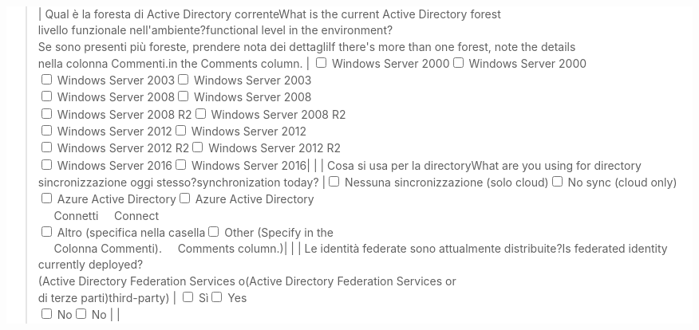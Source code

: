 > | <span data-ttu-id="4cef0-177">Qual è la foresta di Active Directory corrente</span><span class="sxs-lookup"><span data-stu-id="4cef0-177">What is the current Active Directory forest</span></span> <br/><span data-ttu-id="4cef0-178">livello funzionale nell'ambiente?</span><span class="sxs-lookup"><span data-stu-id="4cef0-178">functional level in the environment?</span></span> <br/><span data-ttu-id="4cef0-179">Se sono presenti più foreste, prendere nota dei dettagli</span><span class="sxs-lookup"><span data-stu-id="4cef0-179">If there's more than one forest, note the details</span></span> <br/><span data-ttu-id="4cef0-180">nella colonna Commenti.</span><span class="sxs-lookup"><span data-stu-id="4cef0-180">in the Comments column.</span></span> | <span data-ttu-id="4cef0-181"><input type="checkbox"> Windows Server 2000</span><span class="sxs-lookup"><span data-stu-id="4cef0-181"><input type="checkbox"> Windows Server 2000</span></span> <br/> <span data-ttu-id="4cef0-182"><input type="checkbox"> Windows Server 2003</span><span class="sxs-lookup"><span data-stu-id="4cef0-182"><input type="checkbox"> Windows Server 2003</span></span> <br/> <span data-ttu-id="4cef0-183"><input type="checkbox"> Windows Server 2008</span><span class="sxs-lookup"><span data-stu-id="4cef0-183"><input type="checkbox"> Windows Server 2008</span></span><br/> <span data-ttu-id="4cef0-184"><input type="checkbox"> Windows Server 2008 R2</span><span class="sxs-lookup"><span data-stu-id="4cef0-184"><input type="checkbox"> Windows Server 2008 R2</span></span> <br/> <span data-ttu-id="4cef0-185"><input type="checkbox"> Windows Server 2012</span><span class="sxs-lookup"><span data-stu-id="4cef0-185"><input type="checkbox"> Windows Server 2012</span></span> <br/> <span data-ttu-id="4cef0-186"><input type="checkbox"> Windows Server 2012 R2</span><span class="sxs-lookup"><span data-stu-id="4cef0-186"><input type="checkbox"> Windows Server 2012 R2</span></span> <br/> <span data-ttu-id="4cef0-187"><input type="checkbox"> Windows Server 2016</span><span class="sxs-lookup"><span data-stu-id="4cef0-187"><input type="checkbox"> Windows Server 2016</span></span>| |
> | <span data-ttu-id="4cef0-188">Cosa si usa per la directory</span><span class="sxs-lookup"><span data-stu-id="4cef0-188">What are you using for directory</span></span> <br/><span data-ttu-id="4cef0-189">sincronizzazione oggi stesso?</span><span class="sxs-lookup"><span data-stu-id="4cef0-189">synchronization today?</span></span> |<span data-ttu-id="4cef0-190"><input type="checkbox"> Nessuna sincronizzazione (solo cloud)</span><span class="sxs-lookup"><span data-stu-id="4cef0-190"><input type="checkbox"> No sync (cloud only)</span></span> <br/> <span data-ttu-id="4cef0-191"><input type="checkbox"> Azure Active Directory</span><span class="sxs-lookup"><span data-stu-id="4cef0-191"><input type="checkbox"> Azure Active Directory</span></span> <br/><span data-ttu-id="4cef0-192">&nbsp;&nbsp; &nbsp; Connetti</span><span class="sxs-lookup"><span data-stu-id="4cef0-192">&nbsp; &nbsp; &nbsp;Connect</span></span> <br/> <span data-ttu-id="4cef0-193"><input type="checkbox"> Altro (specifica nella casella</span><span class="sxs-lookup"><span data-stu-id="4cef0-193"><input type="checkbox"> Other (Specify in the</span></span> <br/><span data-ttu-id="4cef0-194">&nbsp;&nbsp; &nbsp; Colonna Commenti).</span><span class="sxs-lookup"><span data-stu-id="4cef0-194">&nbsp; &nbsp; &nbsp;Comments column.)</span></span>| |
> | <span data-ttu-id="4cef0-195">Le identità federate sono attualmente distribuite?</span><span class="sxs-lookup"><span data-stu-id="4cef0-195">Is federated identity currently deployed?</span></span> <br/><span data-ttu-id="4cef0-196">(Active Directory Federation Services o</span><span class="sxs-lookup"><span data-stu-id="4cef0-196">(Active Directory Federation Services or</span></span> <br/><span data-ttu-id="4cef0-197">di terze parti)</span><span class="sxs-lookup"><span data-stu-id="4cef0-197">third-party)</span></span> | <span data-ttu-id="4cef0-198"><input type="checkbox"> Sì</span><span class="sxs-lookup"><span data-stu-id="4cef0-198"><input type="checkbox"> Yes</span></span> <br/> <span data-ttu-id="4cef0-199"><input type="checkbox"> No</span><span class="sxs-lookup"><span data-stu-id="4cef0-199"><input type="checkbox"> No</span></span> | |